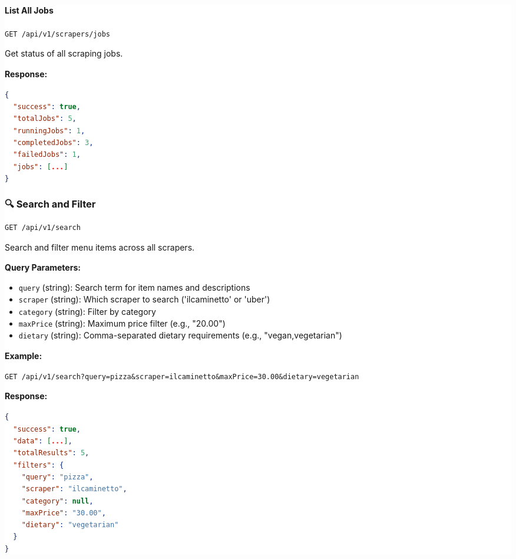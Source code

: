 #### List All Jobs

```
GET /api/v1/scrapers/jobs
```

Get status of all scraping jobs.

**Response:**

```json
{
  "success": true,
  "totalJobs": 5,
  "runningJobs": 1,
  "completedJobs": 3,
  "failedJobs": 1,
  "jobs": [...]
}
```

### 🔍 Search and Filter

```
GET /api/v1/search
```

Search and filter menu items across all scrapers.

**Query Parameters:**

- `query` (string): Search term for item names and descriptions
- `scraper` (string): Which scraper to search ('ilcaminetto' or 'uber')
- `category` (string): Filter by category
- `maxPrice` (string): Maximum price filter (e.g., "20.00")
- `dietary` (string): Comma-separated dietary requirements (e.g., "vegan,vegetarian")

**Example:**

```
GET /api/v1/search?query=pizza&scraper=ilcaminetto&maxPrice=30.00&dietary=vegetarian
```

**Response:**

```json
{
  "success": true,
  "data": [...],
  "totalResults": 5,
  "filters": {
    "query": "pizza",
    "scraper": "ilcaminetto",
    "category": null,
    "maxPrice": "30.00",
    "dietary": "vegetarian"
  }
}
```
